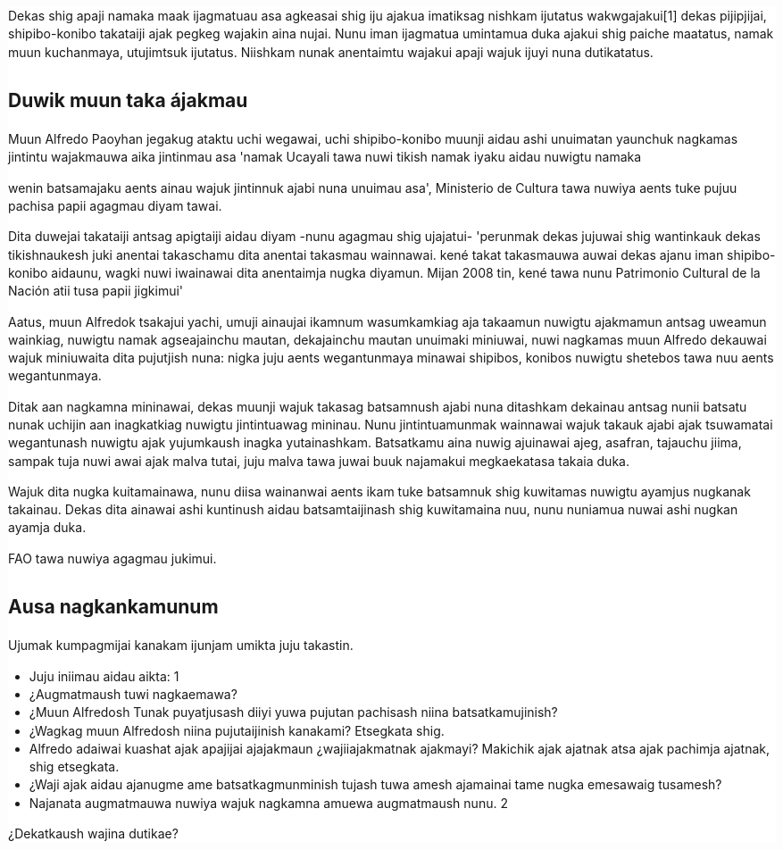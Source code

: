 Dekas shig apaji namaka maak ijagmatuau asa agkeasai shig iju ajakua imatiksag nishkam ijutatus wakwgajakui[1] dekas pijipjijai, shipibo-konibo takataiji ajak pegkeg wajakin aina nujai. Nunu iman ijagmatua umintamua duka ajakui shig paiche maatatus, namak muun kuchanmaya, utujimtsuk ijutatus. Niishkam nunak anentaimtu wajakui apaji wajuk ijuyi nuna dutikatatus.

## Duwik muun taka ájakmau

Muun Alfredo Paoyhan jegakug ataktu uchi wegawai, uchi shipibo-konibo muunji aidau ashi unuimatan yaunchuk nagkamas jintintu wajakmauwa aika jintinmau asa 'namak Ucayali tawa nuwi tikish namak iyaku aidau nuwigtu namaka



wenin batsamajaku aents ainau wajuk jintinnuk ajabi nuna unuimau asa', Ministerio de Cultura tawa nuwiya aents tuke pujuu pachisa papii agagmau diyam tawai.

Dita duwejai takataiji antsag apigtaiji aidau diyam -nunu agagmau shig ujajatui- 'perunmak dekas jujuwai shig wantinkauk dekas tikishnaukesh juki anentai takaschamu dita anentai takasmau wainnawai. kené takat takasmauwa auwai dekas ajanu iman shipibo-konibo aidaunu, wagki nuwi iwainawai dita anentaimja nugka diyamun. Mijan 2008 tin, kené tawa nunu Patrimonio Cultural de la Nación atii tusa papii jigkimui'

Aatus, muun Alfredok tsakajui yachi, umuji ainaujai ikamnum wasumkamkiag aja takaamun nuwigtu ajakmamun antsag uweamun wainkiag, nuwigtu namak agseajainchu mautan, dekajainchu mautan unuimaki miniuwai, nuwi nagkamas muun Alfredo dekauwai wajuk miniuwaita dita pujutjish nuna: nigka juju aents wegantunmaya minawai shipibos, konibos nuwigtu shetebos tawa nuu aents wegantunmaya.

Ditak aan nagkamna mininawai, dekas muunji wajuk takasag batsamnush ajabi nuna ditashkam dekainau antsag nunii batsatu nunak uchijin aan inagkatkiag nuwigtu jintintuawag mininau. Nunu jintintuamunmak wainnawai wajuk takauk ajabi ajak tsuwamatai wegantunash nuwigtu ajak yujumkaush inagka yutainashkam. Batsatkamu aina nuwig ajuinawai ajeg, asafran, tajauchu jiima, sampak tuja nuwi awai ajak malva tutai, juju malva tawa juwai buuk najamakui megkaekatasa takaia duka.

Wajuk dita nugka kuitamainawa, nunu diisa wainanwai aents ikam tuke batsamnuk shig kuwitamas nuwigtu ayamjus nugkanak takainau. Dekas dita ainawai ashi kuntinush aidau batsamtaijinash shig kuwitamaina nuu, nunu nuniamua nuwai ashi nugkan ayamja duka.

FAO tawa nuwiya agagmau jukimui.



## Ausa nagkankamunum

Ujumak kumpagmijai kanakam ijunjam umikta juju takastin.

- Juju iniimau aidau aikta: 1
- ¿Augmatmaush tuwi nagkaemawa?
- ¿Muun Alfredosh Tunak puyatjusash diiyi yuwa pujutan pachisash niina batsatkamujinish?
- ¿Wagkag muun Alfredosh niina pujutaijinish kanakami? Etsegkata shig.
- Alfredo adaiwai kuashat ajak apajijai ajajakmaun ¿wajiiajakmatnak ajakmayi?  Makichik ajak ajatnak atsa ajak pachimja ajatnak, shig etsegkata.
- ¿Waji ajak aidau ajanugme ame batsatkagmunminish tujash tuwa amesh ajamainai tame nugka emesawaig tusamesh?
- Najanata augmatmauwa nuwiya wajuk nagkamna amuewa augmatmaush nunu. 2

¿Dekatkaush wajina dutikae?
